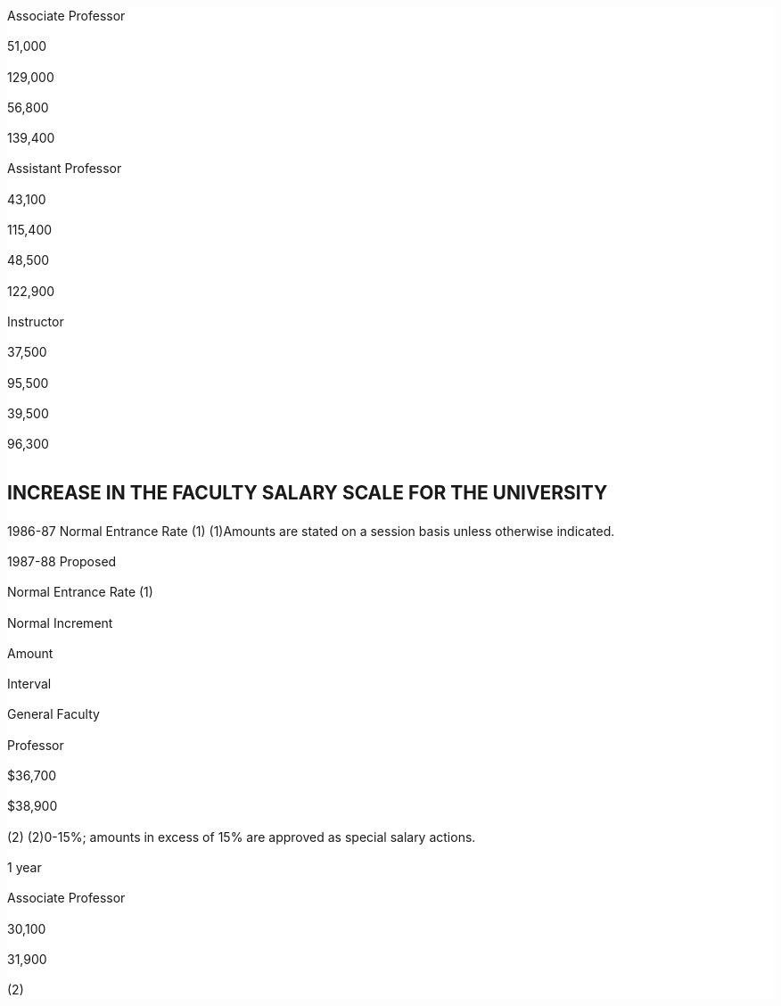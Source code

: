 Associate Professor

51,000

129,000

56,800

139,400

Assistant Professor

43,100

115,400

48,500

122,900

Instructor

37,500

95,500

39,500

96,300

INCREASE IN THE FACULTY SALARY SCALE FOR THE UNIVERSITY
-------------------------------------------------------

1986-87 Normal Entrance Rate (1) (1)Amounts are stated on a session basis unless otherwise indicated.

1987-88 Proposed

Normal Entrance Rate (1)

Normal Increment

Amount

Interval

General Faculty

Professor

$36,700

$38,900

(2) (2)0-15%; amounts in excess of 15% are approved as special salary actions.

1 year

Associate Professor

30,100

31,900

(2)
